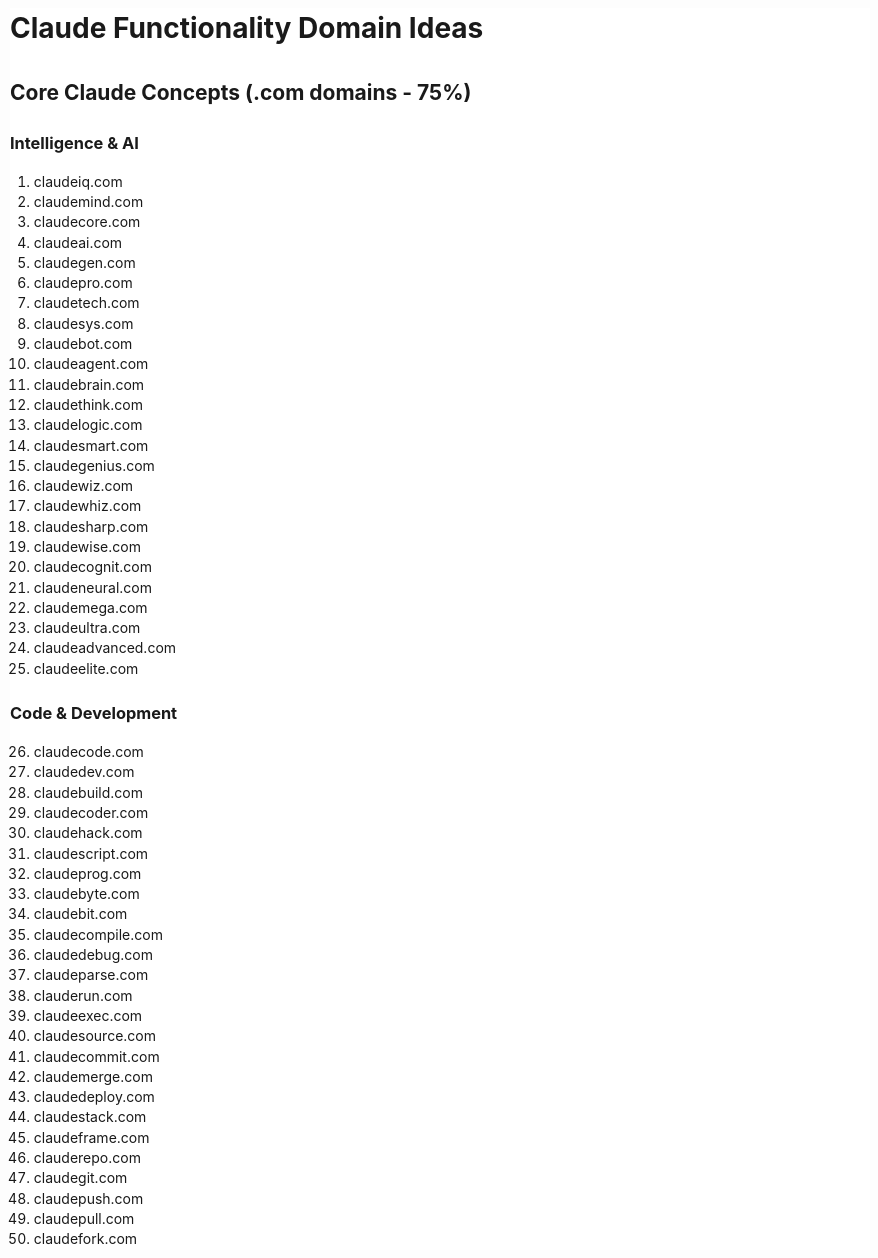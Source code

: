 # Claude Functionality Domain Ideas

## Core Claude Concepts (.com domains - 75%)

### Intelligence & AI

1. claudeiq.com
2. claudemind.com
3. claudecore.com
4. claudeai.com
5. claudegen.com
6. claudepro.com
7. claudetech.com
8. claudesys.com
9. claudebot.com
10. claudeagent.com
11. claudebrain.com
12. claudethink.com
13. claudelogic.com
14. claudesmart.com
15. claudegenius.com
16. claudewiz.com
17. claudewhiz.com
18. claudesharp.com
19. claudewise.com
20. claudecognit.com
21. claudeneural.com
22. claudemega.com
23. claudeultra.com
24. claudeadvanced.com
25. claudeelite.com

### Code & Development

26. claudecode.com
27. claudedev.com
28. claudebuild.com
29. claudecoder.com
30. claudehack.com
31. claudescript.com
32. claudeprog.com
33. claudebyte.com
34. claudebit.com
35. claudecompile.com
36. claudedebug.com
37. claudeparse.com
38. clauderun.com
39. claudeexec.com
40. claudesource.com
41. claudecommit.com
42. claudemerge.com
43. claudedeploy.com
44. claudestack.com
45. claudeframe.com
46. clauderepo.com
47. claudegit.com
48. claudepush.com
49. claudepull.com
50. claudefork.com
